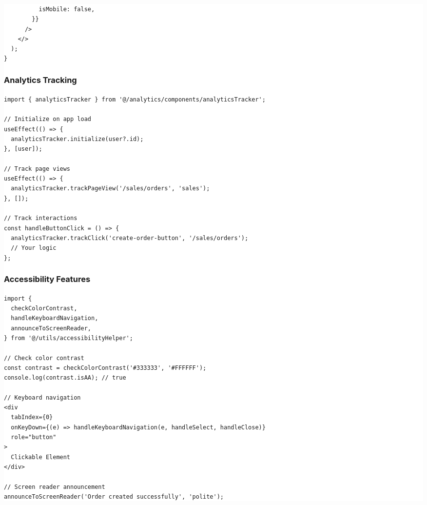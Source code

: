 ```tsx
          isMobile: false,
        }}
      />
    </>
  );
}
```

### Analytics Tracking

```tsx
import { analyticsTracker } from '@/analytics/components/analyticsTracker';

// Initialize on app load
useEffect(() => {
  analyticsTracker.initialize(user?.id);
}, [user]);

// Track page views
useEffect(() => {
  analyticsTracker.trackPageView('/sales/orders', 'sales');
}, []);

// Track interactions
const handleButtonClick = () => {
  analyticsTracker.trackClick('create-order-button', '/sales/orders');
  // Your logic
};
```

### Accessibility Features

```tsx
import {
  checkColorContrast,
  handleKeyboardNavigation,
  announceToScreenReader,
} from '@/utils/accessibilityHelper';

// Check color contrast
const contrast = checkColorContrast('#333333', '#FFFFFF');
console.log(contrast.isAA); // true

// Keyboard navigation
<div
  tabIndex={0}
  onKeyDown={(e) => handleKeyboardNavigation(e, handleSelect, handleClose)}
  role="button"
>
  Clickable Element
</div>

// Screen reader announcement
announceToScreenReader('Order created successfully', 'polite');
```
